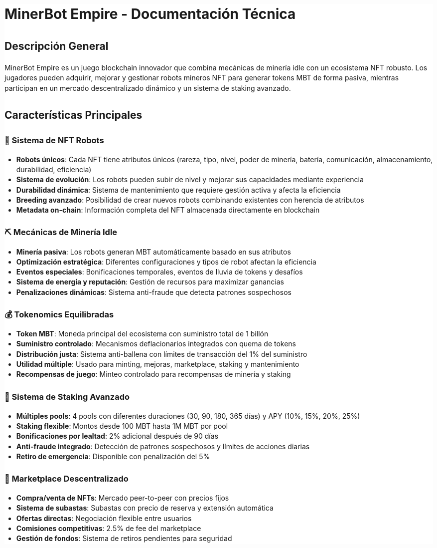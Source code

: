 # MinerBot Empire - Documentación Técnica

## Descripción General

MinerBot Empire es un juego blockchain innovador que combina mecánicas de minería idle con un ecosistema NFT robusto. Los jugadores pueden adquirir, mejorar y gestionar robots mineros NFT para generar tokens MBT de forma pasiva, mientras participan en un mercado descentralizado dinámico y un sistema de staking avanzado.

## Características Principales

### 🤖 Sistema de NFT Robots
- **Robots únicos**: Cada NFT tiene atributos únicos (rareza, tipo, nivel, poder de minería, batería, comunicación, almacenamiento, durabilidad, eficiencia)
- **Sistema de evolución**: Los robots pueden subir de nivel y mejorar sus capacidades mediante experiencia
- **Durabilidad dinámica**: Sistema de mantenimiento que requiere gestión activa y afecta la eficiencia
- **Breeding avanzado**: Posibilidad de crear nuevos robots combinando existentes con herencia de atributos
- **Metadata on-chain**: Información completa del NFT almacenada directamente en blockchain

### ⛏️ Mecánicas de Minería Idle
- **Minería pasiva**: Los robots generan MBT automáticamente basado en sus atributos
- **Optimización estratégica**: Diferentes configuraciones y tipos de robot afectan la eficiencia
- **Eventos especiales**: Bonificaciones temporales, eventos de lluvia de tokens y desafíos
- **Sistema de energía y reputación**: Gestión de recursos para maximizar ganancias
- **Penalizaciones dinámicas**: Sistema anti-fraude que detecta patrones sospechosos

### 💰 Tokenomics Equilibradas
- **Token MBT**: Moneda principal del ecosistema con suministro total de 1 billón
- **Suministro controlado**: Mecanismos deflacionarios integrados con quema de tokens
- **Distribución justa**: Sistema anti-ballena con límites de transacción del 1% del suministro
- **Utilidad múltiple**: Usado para minting, mejoras, marketplace, staking y mantenimiento
- **Recompensas de juego**: Minteo controlado para recompensas de minería y staking

### 🏦 Sistema de Staking Avanzado
- **Múltiples pools**: 4 pools con diferentes duraciones (30, 90, 180, 365 días) y APY (10%, 15%, 20%, 25%)
- **Staking flexible**: Montos desde 100 MBT hasta 1M MBT por pool
- **Bonificaciones por lealtad**: 2% adicional después de 90 días
- **Anti-fraude integrado**: Detección de patrones sospechosos y límites de acciones diarias
- **Retiro de emergencia**: Disponible con penalización del 5%

### 🛒 Marketplace Descentralizado
- **Compra/venta de NFTs**: Mercado peer-to-peer con precios fijos
- **Sistema de subastas**: Subastas con precio de reserva y extensión automática
- **Ofertas directas**: Negociación flexible entre usuarios
- **Comisiones competitivas**: 2.5% de fee del marketplace
- **Gestión de fondos**: Sistema de retiros pendientes para seguridad
